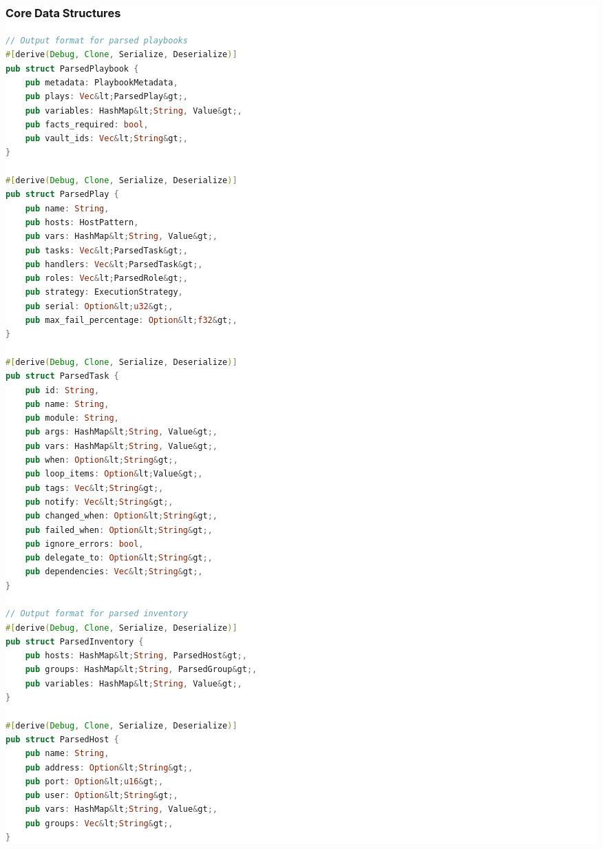 ```bash
```

### Core Data Structures

```rust
// Output format for parsed playbooks
#[derive(Debug, Clone, Serialize, Deserialize)]
pub struct ParsedPlaybook {
    pub metadata: PlaybookMetadata,
    pub plays: Vec&lt;ParsedPlay&gt;,
    pub variables: HashMap&lt;String, Value&gt;,
    pub facts_required: bool,
    pub vault_ids: Vec&lt;String&gt;,
}

#[derive(Debug, Clone, Serialize, Deserialize)]
pub struct ParsedPlay {
    pub name: String,
    pub hosts: HostPattern,
    pub vars: HashMap&lt;String, Value&gt;,
    pub tasks: Vec&lt;ParsedTask&gt;,
    pub handlers: Vec&lt;ParsedTask&gt;,
    pub roles: Vec&lt;ParsedRole&gt;,
    pub strategy: ExecutionStrategy,
    pub serial: Option&lt;u32&gt;,
    pub max_fail_percentage: Option&lt;f32&gt;,
}

#[derive(Debug, Clone, Serialize, Deserialize)]
pub struct ParsedTask {
    pub id: String,
    pub name: String,
    pub module: String,
    pub args: HashMap&lt;String, Value&gt;,
    pub vars: HashMap&lt;String, Value&gt;,
    pub when: Option&lt;String&gt;,
    pub loop_items: Option&lt;Value&gt;,
    pub tags: Vec&lt;String&gt;,
    pub notify: Vec&lt;String&gt;,
    pub changed_when: Option&lt;String&gt;,
    pub failed_when: Option&lt;String&gt;,
    pub ignore_errors: bool,
    pub delegate_to: Option&lt;String&gt;,
    pub dependencies: Vec&lt;String&gt;,
}

// Output format for parsed inventory
#[derive(Debug, Clone, Serialize, Deserialize)]
pub struct ParsedInventory {
    pub hosts: HashMap&lt;String, ParsedHost&gt;,
    pub groups: HashMap&lt;String, ParsedGroup&gt;,
    pub variables: HashMap&lt;String, Value&gt;,
}

#[derive(Debug, Clone, Serialize, Deserialize)]
pub struct ParsedHost {
    pub name: String,
    pub address: Option&lt;String&gt;,
    pub port: Option&lt;u16&gt;,
    pub user: Option&lt;String&gt;,
    pub vars: HashMap&lt;String, Value&gt;,
    pub groups: Vec&lt;String&gt;,
}
```